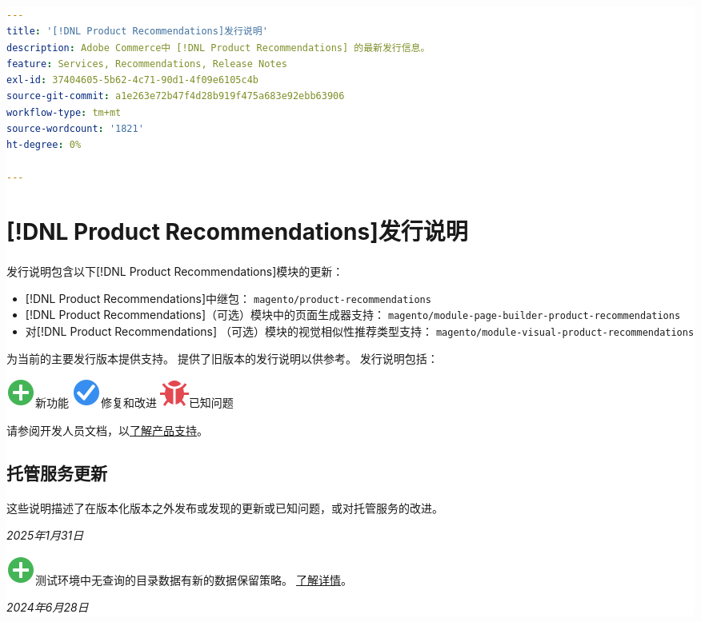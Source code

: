 ```yaml
---
title: '[!DNL Product Recommendations]发行说明'
description: Adobe Commerce中 [!DNL Product Recommendations] 的最新发行信息。
feature: Services, Recommendations, Release Notes
exl-id: 37404605-5b62-4c71-90d1-4f09e6105c4b
source-git-commit: a1e263e72b47f4d28b919f475a683e92ebb63906
workflow-type: tm+mt
source-wordcount: '1821'
ht-degree: 0%

---
```


# [!DNL Product Recommendations]发行说明

发行说明包含以下[!DNL Product Recommendations]模块的更新：

* [!DNL Product Recommendations]中继包： `magento/product-recommendations`
* [!DNL Product Recommendations]（可选）模块中的页面生成器支持： `magento/module-page-builder-product-recommendations`
* 对[!DNL Product Recommendations] （可选）模块的视觉相似性推荐类型支持： `magento/module-visual-product-recommendations`

为当前的主要发行版本提供支持。 提供了旧版本的发行说明以供参考。
发行说明包括：

![新](../assets/new.svg)新功能
![修复](../assets/fix.svg)修复和改进
![错误](../assets/bug.svg)已知问题

请参阅开发人员文档，以[了解产品支持](https://experienceleague.adobe.com/zh-hans/docs/commerce-operations/release/product-availability)。

## 托管服务更新

这些说明描述了在版本化版本之外发布或发现的更新或已知问题，或对托管服务的改进。

_2025年1月31日_

![新](../assets/new.svg)测试环境中无查询的目录数据有新的数据保留策略。 [了解详情](overview.md#catalog-data-retention-policy)。

_2024年6月28日_
